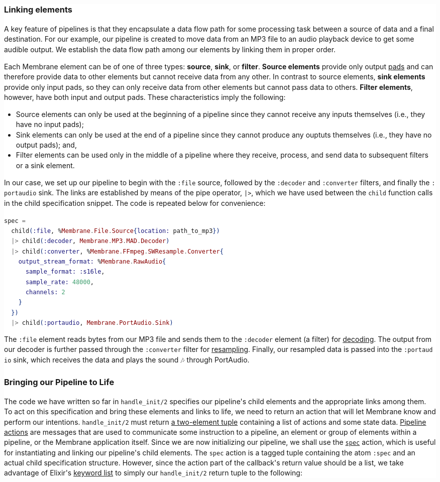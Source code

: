 ### Linking elements

A key feature of pipelines is that they encapsulate a data flow path for some processing task between a source of data and a final destination. For our example, our pipeline is created to move data from an MP3 file to an audio playback device to get some audible output. We establish the data flow path among our elements by linking them in proper order.

Each Membrane element can be of one of three types: **source**, **sink**, or **filter**. **Source elements** provide only output [pads](../glossary/glossary.md#pad) and can therefore provide data to other elements but cannot receive data from any other. In contrast to source elements, **sink elements** provide only input pads, so they can only receive data from other elements but cannot pass data to others. **Filter elements**, however, have both input and output pads. These characteristics imply the following:

- Source elements can only be used at the beginning of a pipeline since they cannot receive any inputs themselves (i.e., they have no input pads);
- Sink elements can only be used at the end of a pipeline since they cannot produce any ouptuts themselves (i.e., they have no output pads); and,
- Filter elements can be used only in the middle of a pipeline where they receive, process, and send data to subsequent filters or a sink element.

In our case, we set up our pipeline to begin with the `:file` source, followed by the `:decoder` and `:converter` filters, and finally the `:portaudio` sink. The links are established by means of the pipe operator, `|>`, which we have used between the `child` function calls in the child specification snippet. The code is repeated below for convenience:

```elixir
spec =
  child(:file, %Membrane.File.Source{location: path_to_mp3})
  |> child(:decoder, Membrane.MP3.MAD.Decoder)
  |> child(:converter, %Membrane.FFmpeg.SWResample.Converter{
    output_stream_format: %Membrane.RawAudio{
      sample_format: :s16le,
      sample_rate: 48000,
      channels: 2
    }
  })
  |> child(:portaudio, Membrane.PortAudio.Sink)
```

The `:file` element reads bytes from our MP3 file and sends them to the `:decoder` element (a filter) for [decoding](../glossary/glossary.md#encoder-and-decoder). The output from our decoder is further passed through the `:converter` filter for [resampling](https://en.wikipedia.org/wiki/Sample-rate_conversion). Finally, our resampled data is passed into the `:portaudio` sink, which receives the data and plays the sound 🎶 through PortAudio.

### Bringing our Pipeline to Life

The code we have written so far in `handle_init/2` specifies our pipeline's child elements and the appropriate links among them. To act on this specification and bring these elements and links to life, we need to return an action that will let Membrane know and perform our intentions. `handle_init/2` must return [a two-element tuple](https://hexdocs.pm/membrane_core/Membrane.Pipeline.html#t:callback_return/0) containing a list of actions and some state data. [Pipeline actions](https://hexdocs.pm/membrane_core/Membrane.Pipeline.Action.html) are messages that are used to communicate some instruction to a pipeline, an element or group of elements within a pipeline, or the Membrane application itself. Since we are now initializing our pipeline, we shall use the [`spec`](https://hexdocs.pm/membrane_core/Membrane.Pipeline.Action.html#t:spec/0) action, which is useful for instantiating and linking our pipeline's child elements. The `spec` action is a tagged tuple containing the atom `:spec` and an actual child specification structure. However, since the action part of the callback's return value should be a list, we take advantage of Elixir's [keyword list](https://elixir-lang.org/getting-started/keywords-and-maps.html) to simply our `handle_init/2` return tuple to the following:
